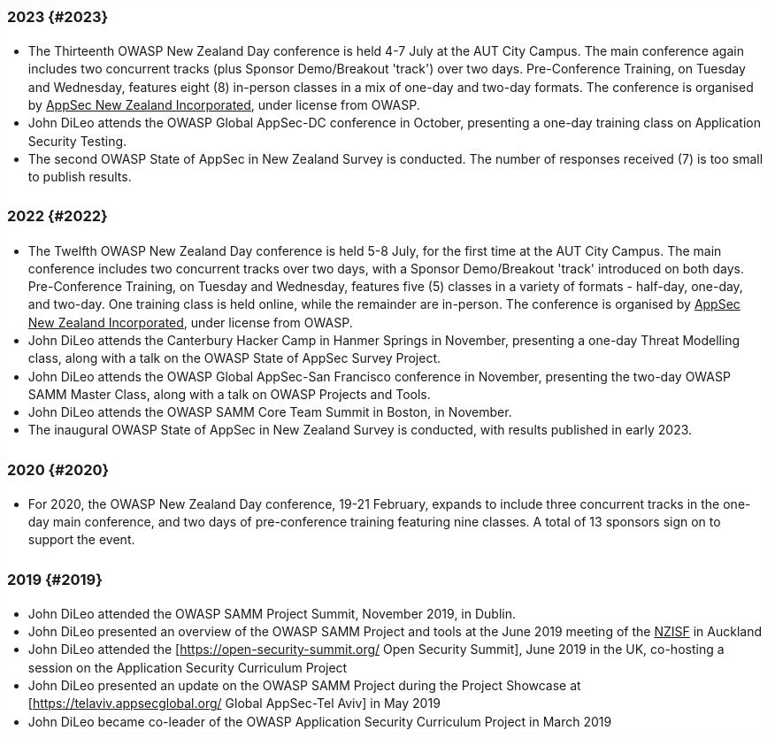 ### 2023 {#2023}

- The Thirteenth OWASP New Zealand Day conference is held 4-7 July at
  the AUT City Campus. The main conference again includes two concurrent
  tracks (plus Sponsor Demo/Breakout 'track') over two days.
  Pre-Conference Training, on Tuesday and Wednesday, features eight (8)
  in-person classes in a mix of one-day and two-day formats. The
  conference is organised by [AppSec New Zealand
  Incorporated](https://appsec.org.nz/), under license from OWASP.
- John DiLeo attends the OWASP Global AppSec-DC conference in October,
  presenting a one-day training class on Application Security Testing.
- The second OWASP State of AppSec in New Zealand Survey is conducted.
  The number of responses received (7) is too small to publish results.

### 2022 {#2022}

- The Twelfth OWASP New Zealand Day conference is held 5-8 July, for the
  first time at the AUT City Campus. The main conference includes two
  concurrent tracks over two days, with a Sponsor Demo/Breakout 'track'
  introduced on both days. Pre-Conference Training, on Tuesday and
  Wednesday, features five (5) classes in a variety of formats -
  half-day, one-day, and two-day. One training class is held online,
  while the remainder are in-person. The conference is organised by
  [AppSec New Zealand Incorporated](https://appsec.org.nz/), under
  license from OWASP.
- John DiLeo attends the Canterbury Hacker Camp in Hanmer Springs in
  November, presenting a one-day Threat Modelling class, along with a
  talk on the OWASP State of AppSec Survey Project.
- John DiLeo attends the OWASP Global AppSec-San Francisco conference in
  November, presenting the two-day OWASP SAMM Master Class, along with a
  talk on OWASP Projects and Tools.
- John DiLeo attends the OWASP SAMM Core Team Summit in Boston, in
  November.
- The inaugural OWASP State of AppSec in New Zealand Survey is
  conducted, with results published in early 2023.

### 2020 {#2020}

- For 2020, the OWASP New Zealand Day conference, 19-21 February,
  expands to include three concurrent tracks in the one-day main
  conference, and two days of pre-conference training featuring nine
  classes. A total of 13 sponsors sign on to support the event.

### 2019 {#2019}

- John DiLeo attended the OWASP SAMM Project Summit, November 2019, in
  Dublin.
- John DiLeo presented an overview of the OWASP SAMM Project and tools
  at the June 2019 meeting of the
  [NZISF](https://security.org.nz/about-nzsa/nzisf/) in Auckland
- John DiLeo attended the \[https://open-security-summit.org/ Open
  Security Summit\], June 2019 in the UK, co-hosting a session on the
  Application Security Curriculum Project
- John DiLeo presented an update on the OWASP SAMM Project during the
  Project Showcase at \[https://telaviv.appsecglobal.org/ Global
  AppSec-Tel Aviv\] in May 2019
- John DiLeo became co-leader of the OWASP Application Security
  Curriculum Project in March 2019
